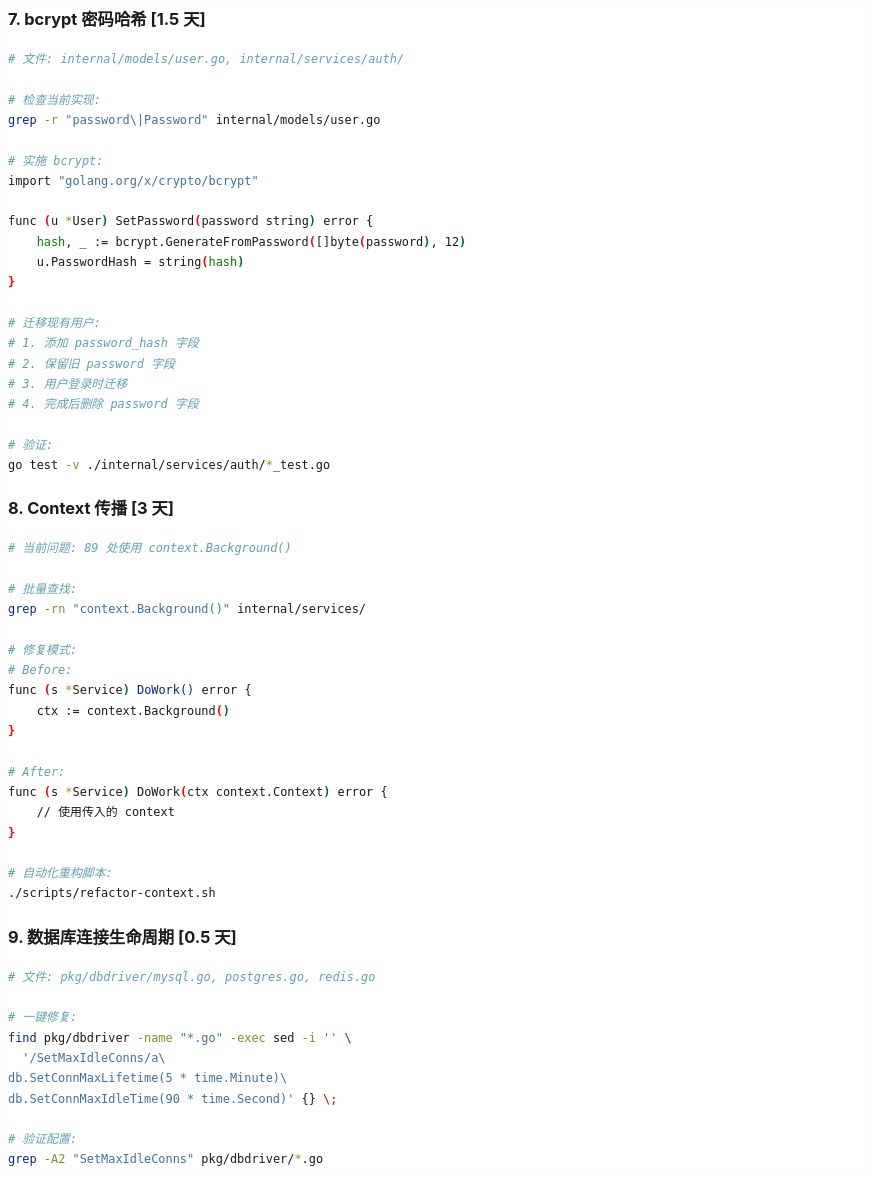 ### 7. bcrypt 密码哈希 [1.5 天]
```bash
# 文件: internal/models/user.go, internal/services/auth/

# 检查当前实现:
grep -r "password\|Password" internal/models/user.go

# 实施 bcrypt:
import "golang.org/x/crypto/bcrypt"

func (u *User) SetPassword(password string) error {
    hash, _ := bcrypt.GenerateFromPassword([]byte(password), 12)
    u.PasswordHash = string(hash)
}

# 迁移现有用户:
# 1. 添加 password_hash 字段
# 2. 保留旧 password 字段
# 3. 用户登录时迁移
# 4. 完成后删除 password 字段

# 验证:
go test -v ./internal/services/auth/*_test.go
```

### 8. Context 传播 [3 天]
```bash
# 当前问题: 89 处使用 context.Background()

# 批量查找:
grep -rn "context.Background()" internal/services/

# 修复模式:
# Before:
func (s *Service) DoWork() error {
    ctx := context.Background()
}

# After:
func (s *Service) DoWork(ctx context.Context) error {
    // 使用传入的 context
}

# 自动化重构脚本:
./scripts/refactor-context.sh
```

### 9. 数据库连接生命周期 [0.5 天]
```bash
# 文件: pkg/dbdriver/mysql.go, postgres.go, redis.go

# 一键修复:
find pkg/dbdriver -name "*.go" -exec sed -i '' \
  '/SetMaxIdleConns/a\
db.SetConnMaxLifetime(5 * time.Minute)\
db.SetConnMaxIdleTime(90 * time.Second)' {} \;

# 验证配置:
grep -A2 "SetMaxIdleConns" pkg/dbdriver/*.go
```
